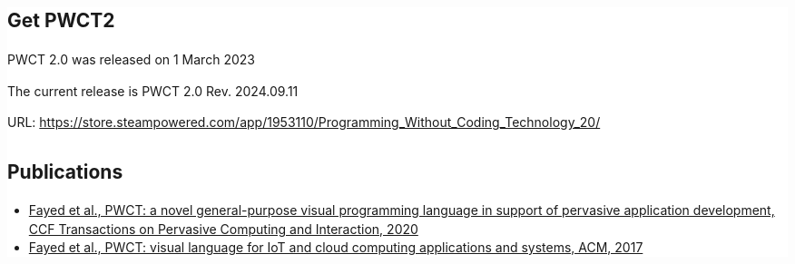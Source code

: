 ## Get PWCT2

PWCT 2.0 was released on 1 March 2023

The current release is PWCT 2.0 Rev. 2024.09.11

URL: https://store.steampowered.com/app/1953110/Programming_Without_Coding_Technology_20/

## Publications

* [Fayed et al., PWCT: a novel general-purpose visual programming language in support of pervasive application development, CCF Transactions on Pervasive Computing and Interaction, 2020](https://link.springer.com/article/10.1007/s42486-020-00038-y)
* [Fayed et al., PWCT: visual language for IoT and cloud computing applications and systems, ACM, 2017](https://dl.acm.org/doi/10.1145/3018896.3056782)
